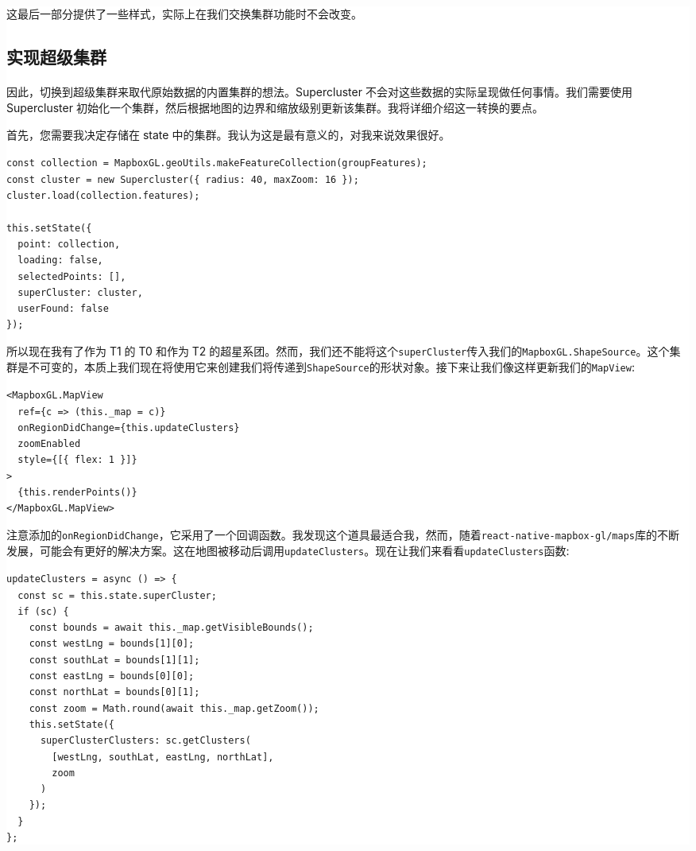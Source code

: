 ```
```

这最后一部分提供了一些样式，实际上在我们交换集群功能时不会改变。

## [](#implementing-supercluster)实现超级集群

因此，切换到超级集群来取代原始数据的内置集群的想法。Supercluster 不会对这些数据的实际呈现做任何事情。我们需要使用 Supercluster 初始化一个集群，然后根据地图的边界和缩放级别更新该集群。我将详细介绍这一转换的要点。

首先，您需要我决定存储在 state 中的集群。我认为这是最有意义的，对我来说效果很好。

```
const collection = MapboxGL.geoUtils.makeFeatureCollection(groupFeatures);
const cluster = new Supercluster({ radius: 40, maxZoom: 16 });
cluster.load(collection.features);

this.setState({
  point: collection,
  loading: false,
  selectedPoints: [],
  superCluster: cluster,
  userFound: false
}); 
```

所以现在我有了作为 T1 的 T0 和作为 T2 的超星系团。然而，我们还不能将这个`superCluster`传入我们的`MapboxGL.ShapeSource`。这个集群是不可变的，本质上我们现在将使用它来创建我们将传递到`ShapeSource`的形状对象。接下来让我们像这样更新我们的`MapView`:

```
<MapboxGL.MapView
  ref={c => (this._map = c)}
  onRegionDidChange={this.updateClusters}
  zoomEnabled
  style={[{ flex: 1 }]}
>
  {this.renderPoints()}
</MapboxGL.MapView> 
```

注意添加的`onRegionDidChange`，它采用了一个回调函数。我发现这个道具最适合我，然而，随着`react-native-mapbox-gl/maps`库的不断发展，可能会有更好的解决方案。这在地图被移动后调用`updateClusters`。现在让我们来看看`updateClusters`函数:

```
updateClusters = async () => {
  const sc = this.state.superCluster;
  if (sc) {
    const bounds = await this._map.getVisibleBounds();
    const westLng = bounds[1][0];
    const southLat = bounds[1][1];
    const eastLng = bounds[0][0];
    const northLat = bounds[0][1];
    const zoom = Math.round(await this._map.getZoom());
    this.setState({
      superClusterClusters: sc.getClusters(
        [westLng, southLat, eastLng, northLat],
        zoom
      )
    });
  }
}; 
```
